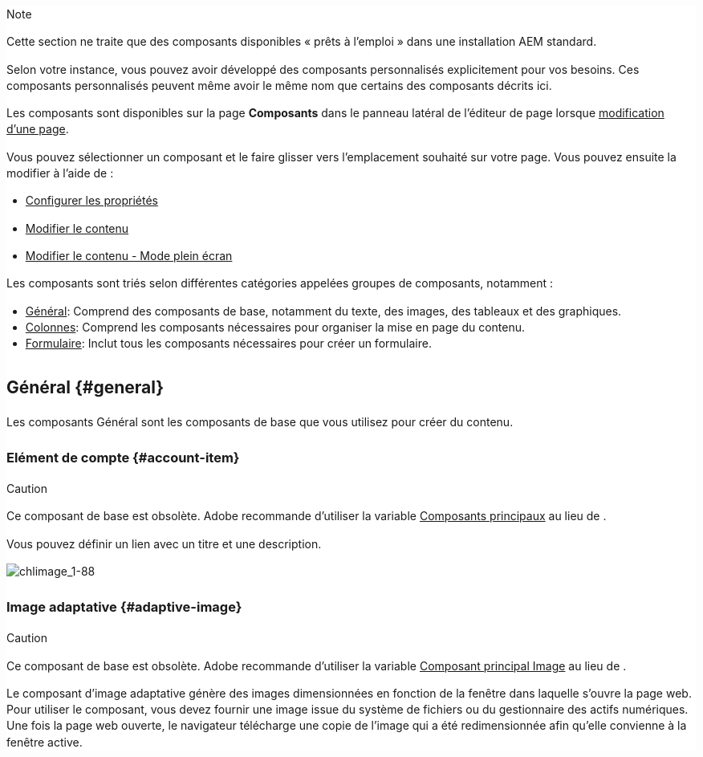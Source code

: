 >[!NOTE]
>
>Cette section ne traite que des composants disponibles « prêts à l’emploi » dans une installation AEM standard.
>
>Selon votre instance, vous pouvez avoir développé des composants personnalisés explicitement pour vos besoins. Ces composants personnalisés peuvent même avoir le même nom que certains des composants décrits ici.

Les composants sont disponibles sur la page **Composants** dans le panneau latéral de l’éditeur de page lorsque [modification d’une page](/help/sites-authoring/editing-content.md).

Vous pouvez sélectionner un composant et le faire glisser vers l’emplacement souhaité sur votre page. Vous pouvez ensuite la modifier à l’aide de :

* [Configurer les propriétés](/help/sites-authoring/editing-page-properties.md)
* [Modifier le contenu](/help/sites-authoring/editing-content.md)

* [Modifier le contenu - Mode plein écran](/help/sites-authoring/editing-content.md#edit-content-full-screen-mode)

Les composants sont triés selon différentes catégories appelées groupes de composants, notamment :

* [Général](#general): Comprend des composants de base, notamment du texte, des images, des tableaux et des graphiques.
* [Colonnes](#columns): Comprend les composants nécessaires pour organiser la mise en page du contenu.
* [Formulaire](#formgroup): Inclut tous les composants nécessaires pour créer un formulaire.

## Général {#general}

Les composants Général sont les composants de base que vous utilisez pour créer du contenu.

### Elément de compte {#account-item}

>[!CAUTION]
>
>Ce composant de base est obsolète. Adobe recommande d’utiliser la variable [Composants principaux](https://experienceleague.adobe.com/docs/experience-manager-core-components/using/introduction.html?lang=fr) au lieu de .

Vous pouvez définir un lien avec un titre et une description.

![chlimage_1-88](assets/chlimage_1-88.png)

### Image adaptative {#adaptive-image}

>[!CAUTION]
>
>Ce composant de base est obsolète. Adobe recommande d’utiliser la variable [Composant principal Image](https://experienceleague.adobe.com/docs/experience-manager-core-components/using/wcm-components/image.html?lang=fr) au lieu de .

Le composant d’image adaptative génère des images dimensionnées en fonction de la fenêtre dans laquelle s’ouvre la page web. Pour utiliser le composant, vous devez fournir une image issue du système de fichiers ou du gestionnaire des actifs numériques. Une fois la page web ouverte, le navigateur télécharge une copie de l’image qui a été redimensionnée afin qu’elle convienne à la fenêtre active.
